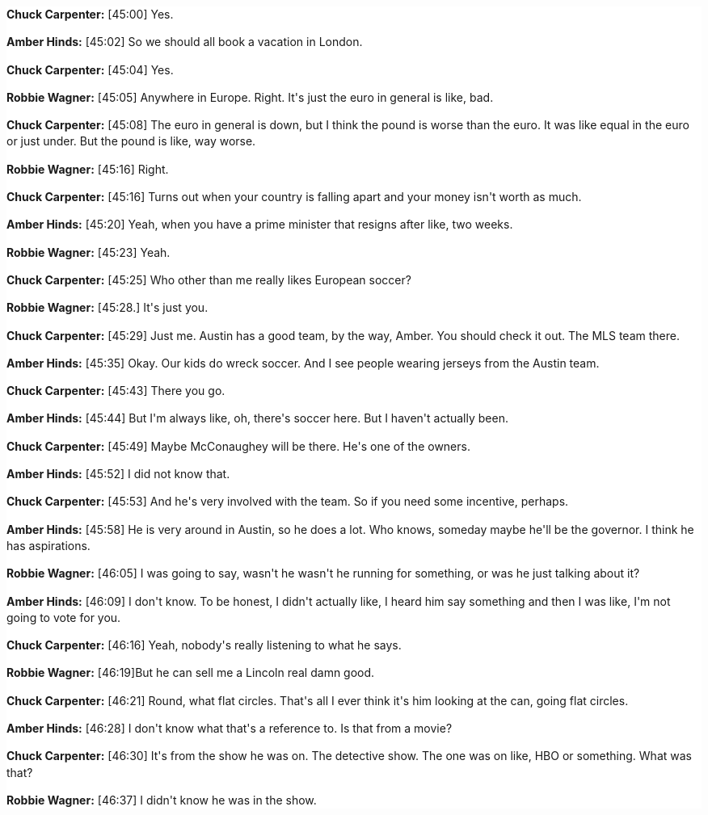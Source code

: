 **Chuck Carpenter:** [45:00] Yes.

**Amber Hinds:** [45:02] So we should all book a vacation in London.

**Chuck Carpenter:** [45:04] Yes.

**Robbie Wagner:** [45:05] Anywhere in Europe. Right. It's just the euro in general is like, bad.

**Chuck Carpenter:** [45:08] The euro in general is down, but I think the pound is worse than the euro. It was like equal in the euro or just under. But the pound is like, way worse.

**Robbie Wagner:** [45:16] Right.

**Chuck Carpenter:** [45:16] Turns out when your country is falling apart and your money isn't worth as much.

**Amber Hinds:** [45:20] Yeah, when you have a prime minister that resigns after like, two weeks.

**Robbie Wagner:** [45:23] Yeah.

**Chuck Carpenter:** [45:25] Who other than me really likes European soccer?

**Robbie Wagner:** [45:28.] It's just you.

**Chuck Carpenter:** [45:29] Just me. Austin has a good team, by the way, Amber. You should check it out. The MLS team there.

**Amber Hinds:** [45:35] Okay. Our kids do wreck soccer. And I see people wearing jerseys from the Austin team.

**Chuck Carpenter:** [45:43] There you go.

**Amber Hinds:** [45:44] But I'm always like, oh, there's soccer here. But I haven't actually been.

**Chuck Carpenter:** [45:49] Maybe McConaughey will be there. He's one of the owners.

**Amber Hinds:** [45:52] I did not know that.

**Chuck Carpenter:** [45:53] And he's very involved with the team. So if you need some incentive, perhaps.

**Amber Hinds:** [45:58] He is very around in Austin, so he does a lot. Who knows, someday maybe he'll be the governor. I think he has aspirations.

**Robbie Wagner:** [46:05] I was going to say, wasn't he wasn't he running for something, or was he just talking about it?

**Amber Hinds:** [46:09] I don't know. To be honest, I didn't actually like, I heard him say something and then I was like, I'm not going to vote for you.

**Chuck Carpenter:** [46:16] Yeah, nobody's really listening to what he says.

**Robbie Wagner:** [46:19]But he can sell me a Lincoln real damn good.

**Chuck Carpenter:** [46:21] Round, what flat circles. That's all I ever think it's him looking at the can, going flat circles.

**Amber Hinds:** [46:28] I don't know what that's a reference to. Is that from a movie?

**Chuck Carpenter:** [46:30] It's from the show he was on. The detective show. The one was on like, HBO or something. What was that?

**Robbie Wagner:** [46:37] I didn't know he was in the show.
